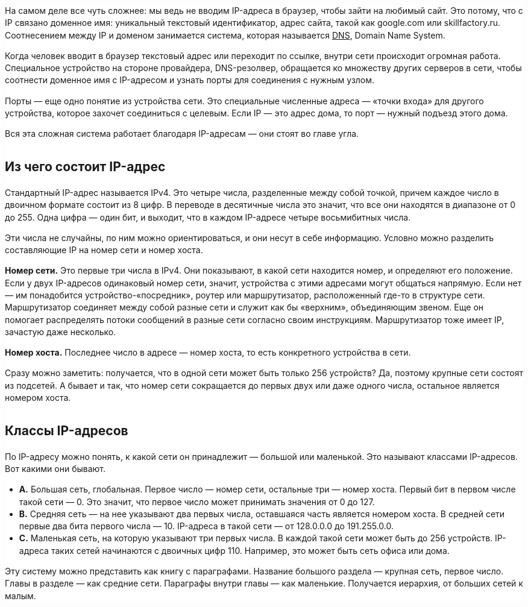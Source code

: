 На самом деле все чуть сложнее: мы ведь не вводим IP-адреса в браузер, чтобы зайти на любимый сайт. Это потому, что с IP связано доменное имя: уникальный текстовый идентификатор, адрес сайта, такой как google.com или skillfactory.ru. Соотнесением между IP и доменом занимается система, которая называется [DNS](https://blog.skillfactory.ru/glossary/dns/), Domain Name System.

Когда человек вводит в браузер текстовый адрес или переходит по ссылке, внутри сети происходит огромная работа. Специальное устройство на стороне провайдера, DNS-резолвер, обращается ко множеству других серверов в сети, чтобы соотнести доменное имя с IP-адресом и узнать порты для соединения с нужным узлом.

Порты — еще одно понятие из устройства сети. Это специальные численные адреса — «точки входа» для другого устройства, которое захочет соединиться с целевым. Если IP — это адрес дома, то порт — нужный подъезд этого дома.

Вся эта сложная система работает благодаря IP-адресам — они стоят во главе угла.

## Из чего состоит IP-адрес

Стандартный IP-адрес называется IPv4. Это четыре числа, разделенные между собой точкой, причем каждое число в двоичном формате состоит из 8 цифр. В переводе в десятичные числа это значит, что все они находятся в диапазоне от 0 до 255. Одна цифра — один бит, и выходит, что в каждом IP-адресе четыре восьмибитных числа.

Эти числа не случайны, по ним можно ориентироваться, и они несут в себе информацию. Условно можно разделить составляющие IP на номер сети и номер хоста.

**Номер сети.** Это первые три числа в IPv4. Они показывают, в какой сети находится номер, и определяют его положение. Если у двух IP-адресов одинаковый номер сети, значит, устройства с этими адресами могут общаться напрямую. Если нет — им понадобится устройство-«посредник», роутер или маршрутизатор, расположенный где-то в структуре сети. Маршрутизатор соединяет между собой разные сети и служит как бы «верхним», объединяющим звеном. Еще он помогает распределять потоки сообщений в разные сети согласно своим инструкциям. Маршрутизатор тоже имеет IP, зачастую даже несколько.

**Номер хоста.** Последнее число в адресе — номер хоста, то есть конкретного устройства в сети.

Сразу можно заметить: получается, что в одной сети может быть только 256 устройств? Да, поэтому крупные сети состоят из подсетей. А бывает и так, что номер сети сокращается до первых двух или даже одного числа, остальное является номером хоста.

## Классы IP-адресов

По IP-адресу можно понять, к какой сети он принадлежит — большой или маленькой. Это называют классами IP-адресов. Вот какими они бывают.

- **A.** Большая сеть, глобальная. Первое число — номер сети, остальные три — номер хоста. Первый бит в первом числе такой сети — 0. Это значит, что первое число может принимать значения от 0 до 127.
- **B.** Средняя сеть — на нее указывают два первых числа, оставшаяся часть является номером хоста. В средней сети первые два бита первого числа — 10. IP-адреса в такой сети — от 128.0.0.0 до 191.255.0.0.
- **C.** Маленькая сеть, на которую указывают три первых числа. В каждой такой сети может быть до 256 устройств. IP-адреса таких сетей начинаются с двоичных цифр 110. Например, это может быть сеть офиса или дома.

Эту систему можно представить как книгу с параграфами. Название большого раздела — крупная сеть, первое число. Главы в разделе — как средние сети. Параграфы внутри главы — как маленькие. Получается иерархия, от больших сетей к малым.
